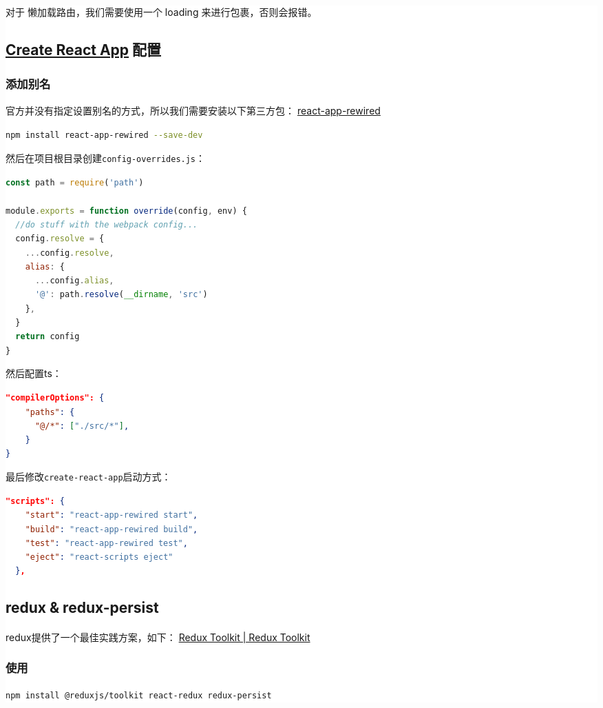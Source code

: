 ```tsx
```
对于 懒加载路由，我们需要使用一个 loading 来进行包裹，否则会报错。
## [Create React App](https://create-react-app.bootcss.com/) 配置
### 添加别名
官方并没有指定设置别名的方式，所以我们需要安装以下第三方包：
[react-app-rewired](https://www.npmjs.com/package/react-app-rewired)
```bash
npm install react-app-rewired --save-dev
```
然后在项目根目录创建`config-overrides.js`：
```javascript
const path = require('path')

module.exports = function override(config, env) {
  //do stuff with the webpack config...
  config.resolve = {
    ...config.resolve,
    alias: {
      ...config.alias,
      '@': path.resolve(__dirname, 'src')
    },
  }
  return config
}
```
然后配置ts：
```json
"compilerOptions": {
	"paths": {
      "@/*": ["./src/*"],
    }
}
```
最后修改`create-react-app`启动方式：
```json
"scripts": {
    "start": "react-app-rewired start",
    "build": "react-app-rewired build",
    "test": "react-app-rewired test",
    "eject": "react-scripts eject"
  },
```
## redux & redux-persist
redux提供了一个最佳实践方案，如下：
[Redux Toolkit | Redux Toolkit](https://redux-toolkit.js.org/)
### 使用
```bash
npm install @reduxjs/toolkit react-redux redux-persist
```
